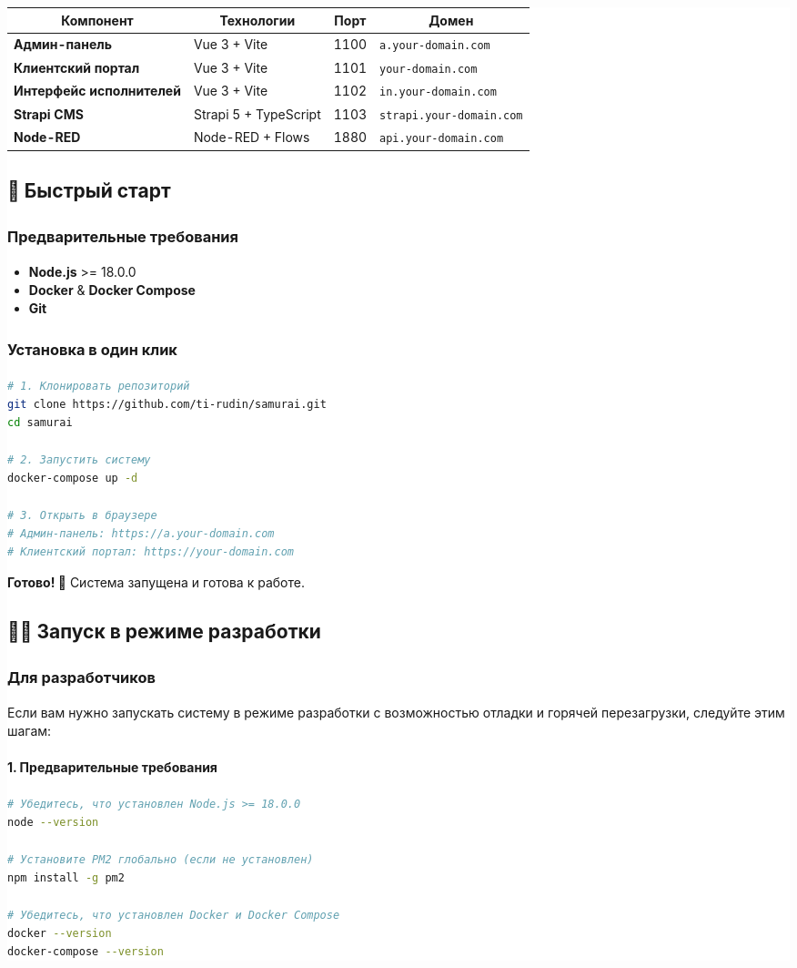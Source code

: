 | Компонент | Технологии | Порт | Домен |
|-----------|------------|------|--------|
| **Админ-панель** | Vue 3 + Vite | 1100 | `a.your-domain.com` |
| **Клиентский портал** | Vue 3 + Vite | 1101 | `your-domain.com` |
| **Интерфейс исполнителей** | Vue 3 + Vite | 1102 | `in.your-domain.com` |
| **Strapi CMS** | Strapi 5 + TypeScript | 1103 | `strapi.your-domain.com` |
| **Node-RED** | Node-RED + Flows | 1880 | `api.your-domain.com` |

## 🚀 Быстрый старт

### Предварительные требования

- **Node.js** >= 18.0.0
- **Docker** & **Docker Compose**
- **Git**

### Установка в один клик

```bash
# 1. Клонировать репозиторий
git clone https://github.com/ti-rudin/samurai.git
cd samurai

# 2. Запустить систему
docker-compose up -d

# 3. Открыть в браузере
# Админ-панель: https://a.your-domain.com
# Клиентский портал: https://your-domain.com
```

**Готово! 🎉** Система запущена и готова к работе.

## 👨‍💻 Запуск в режиме разработки

### Для разработчиков

Если вам нужно запускать систему в режиме разработки с возможностью отладки и горячей перезагрузки, следуйте этим шагам:

#### 1. Предварительные требования

```bash
# Убедитесь, что установлен Node.js >= 18.0.0
node --version

# Установите PM2 глобально (если не установлен)
npm install -g pm2

# Убедитесь, что установлен Docker и Docker Compose
docker --version
docker-compose --version
```

